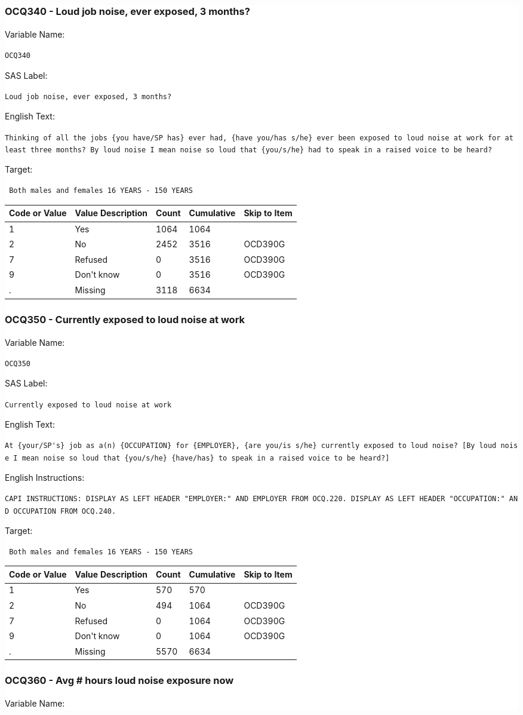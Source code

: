 ### OCQ340 - Loud job noise, ever exposed, 3 months?

Variable Name:

    OCQ340
SAS Label:

    Loud job noise, ever exposed, 3 months?
English Text:

    Thinking of all the jobs {you have/SP has} ever had, {have you/has s/he} ever been exposed to loud noise at work for at least three months? By loud noise I mean noise so loud that {you/s/he} had to speak in a raised voice to be heard?
Target:

     Both males and females 16 YEARS - 150 YEARS
Code or Value | Value Description | Count | Cumulative | Skip to Item  
---|---|---|---|---  
1 | Yes | 1064 | 1064 |   
2 | No | 2452 | 3516 | OCD390G  
7 | Refused | 0 | 3516 | OCD390G  
9 | Don't know | 0 | 3516 | OCD390G  
. | Missing | 3118 | 6634 |   
  
### OCQ350 - Currently exposed to loud noise at work

Variable Name:

    OCQ350
SAS Label:

    Currently exposed to loud noise at work
English Text:

    At {your/SP's} job as a(n) {OCCUPATION} for {EMPLOYER}, {are you/is s/he} currently exposed to loud noise? [By loud noise I mean noise so loud that {you/s/he} {have/has} to speak in a raised voice to be heard?]
English Instructions:

    CAPI INSTRUCTIONS: DISPLAY AS LEFT HEADER "EMPLOYER:" AND EMPLOYER FROM OCQ.220. DISPLAY AS LEFT HEADER "OCCUPATION:" AND OCCUPATION FROM OCQ.240.
Target:

     Both males and females 16 YEARS - 150 YEARS
Code or Value | Value Description | Count | Cumulative | Skip to Item  
---|---|---|---|---  
1 | Yes | 570 | 570 |   
2 | No | 494 | 1064 | OCD390G  
7 | Refused | 0 | 1064 | OCD390G  
9 | Don't know | 0 | 1064 | OCD390G  
. | Missing | 5570 | 6634 |   
  
### OCQ360 - Avg # hours loud noise exposure now

Variable Name:
